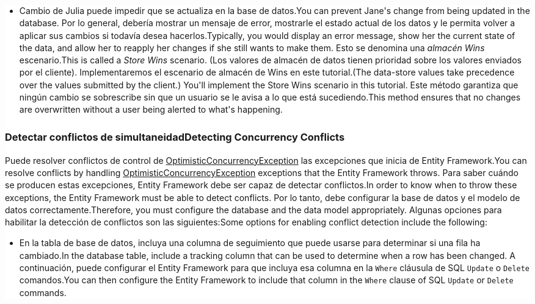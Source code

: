 - <span data-ttu-id="cd115-151">Cambio de Julia puede impedir que se actualiza en la base de datos.</span><span class="sxs-lookup"><span data-stu-id="cd115-151">You can prevent Jane's change from being updated in the database.</span></span> <span data-ttu-id="cd115-152">Por lo general, debería mostrar un mensaje de error, mostrarle el estado actual de los datos y le permita volver a aplicar sus cambios si todavía desea hacerlos.</span><span class="sxs-lookup"><span data-stu-id="cd115-152">Typically, you would display an error message, show her the current state of the data, and allow her to reapply her changes if she still wants to make them.</span></span> <span data-ttu-id="cd115-153">Esto se denomina una *almacén Wins* escenario.</span><span class="sxs-lookup"><span data-stu-id="cd115-153">This is called a *Store Wins* scenario.</span></span> <span data-ttu-id="cd115-154">(Los valores de almacén de datos tienen prioridad sobre los valores enviados por el cliente). Implementaremos el escenario de almacén de Wins en este tutorial.</span><span class="sxs-lookup"><span data-stu-id="cd115-154">(The data-store values take precedence over the values submitted by the client.) You'll implement the Store Wins scenario in this tutorial.</span></span> <span data-ttu-id="cd115-155">Este método garantiza que ningún cambio se sobrescribe sin que un usuario se le avisa a lo que está sucediendo.</span><span class="sxs-lookup"><span data-stu-id="cd115-155">This method ensures that no changes are overwritten without a user being alerted to what's happening.</span></span>

### <a name="detecting-concurrency-conflicts"></a><span data-ttu-id="cd115-156">Detectar conflictos de simultaneidad</span><span class="sxs-lookup"><span data-stu-id="cd115-156">Detecting Concurrency Conflicts</span></span>

<span data-ttu-id="cd115-157">Puede resolver conflictos de control de [OptimisticConcurrencyException](https://msdn.microsoft.com/en-us/library/system.data.optimisticconcurrencyexception.aspx) las excepciones que inicia de Entity Framework.</span><span class="sxs-lookup"><span data-stu-id="cd115-157">You can resolve conflicts by handling [OptimisticConcurrencyException](https://msdn.microsoft.com/en-us/library/system.data.optimisticconcurrencyexception.aspx) exceptions that the Entity Framework throws.</span></span> <span data-ttu-id="cd115-158">Para saber cuándo se producen estas excepciones, Entity Framework debe ser capaz de detectar conflictos.</span><span class="sxs-lookup"><span data-stu-id="cd115-158">In order to know when to throw these exceptions, the Entity Framework must be able to detect conflicts.</span></span> <span data-ttu-id="cd115-159">Por lo tanto, debe configurar la base de datos y el modelo de datos correctamente.</span><span class="sxs-lookup"><span data-stu-id="cd115-159">Therefore, you must configure the database and the data model appropriately.</span></span> <span data-ttu-id="cd115-160">Algunas opciones para habilitar la detección de conflictos son las siguientes:</span><span class="sxs-lookup"><span data-stu-id="cd115-160">Some options for enabling conflict detection include the following:</span></span>

- <span data-ttu-id="cd115-161">En la tabla de base de datos, incluya una columna de seguimiento que puede usarse para determinar si una fila ha cambiado.</span><span class="sxs-lookup"><span data-stu-id="cd115-161">In the database table, include a tracking column that can be used to determine when a row has been changed.</span></span> <span data-ttu-id="cd115-162">A continuación, puede configurar el Entity Framework para que incluya esa columna en la `Where` cláusula de SQL `Update` o `Delete` comandos.</span><span class="sxs-lookup"><span data-stu-id="cd115-162">You can then configure the Entity Framework to include that column in the `Where` clause of SQL `Update` or `Delete` commands.</span></span>
